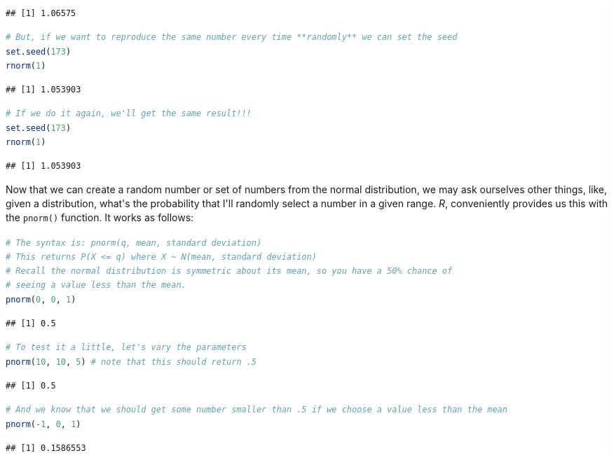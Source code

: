```
## [1] 1.06575
```

```r
# But, if we want to reproduce the same number every time **randomly** we can set the seed
set.seed(173)
rnorm(1)
```

```
## [1] 1.053903
```

```r
# If we do it again, we'll get the same result!!!
set.seed(173)
rnorm(1)
```

```
## [1] 1.053903
```

Now that we can create a random number or set of numbers from the normal distribution, we may ask ourselves other things, like, given a distribution, what's the probability that I'll randomly select a number in a given range.  *R*, conveniently provides us this with the `pnorm()` function.  It works as follows:


```r
# The syntax is: pnorm(q, mean, standard deviation)
# This returns P(X <= q) where X ~ N(mean, standard deviation)
# Recall the normal distribution is symmetric about its mean, so you have a 50% chance of 
# seeing a value less than the mean.
pnorm(0, 0, 1)
```

```
## [1] 0.5
```

```r
# To test it a little, let's vary the parameters
pnorm(10, 10, 5) # note that this should return .5
```

```
## [1] 0.5
```

```r
# And we know that we should get some number smaller than .5 if we choose a value less than the mean
pnorm(-1, 0, 1)
```

```
## [1] 0.1586553
```
